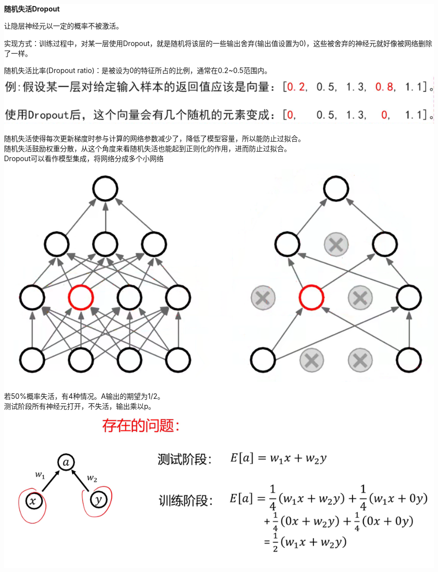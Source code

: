 **随机失活Dropout**

让隐层神经元以一定的概率不被激活。

实现方式：训练过程中，对某一层使用Dropout，就是随机将该层的一些输出舍弃(输出值设置为0)，这些被舍弃的神经元就好像被网络删除了一样。

随机失活比率(Dropout ratio)：是被设为0的特征所占的比例，通常在0.2~0.5范围内。
![](./assets/2022-01-18-10-13-46.png)


随机失活使得每次更新梯度时参与计算的网络参数减少了，降低了模型容量，所以能防止过拟合。</br>
随机失活鼓励权重分散，从这个角度来看随机失活也能起到正则化的作用，进而防止过拟合。</br>
Dropout可以看作模型集成，将网络分成多个小网络</br>
![](./assets/2022-01-18-10-24-46.png)

若50%概率失活，有4种情况。A输出的期望为1/2。</br>
测试阶段所有神经元打开，不失活，输出乘以p。</br>
![](./assets/2022-01-18-10-27-47.png)
